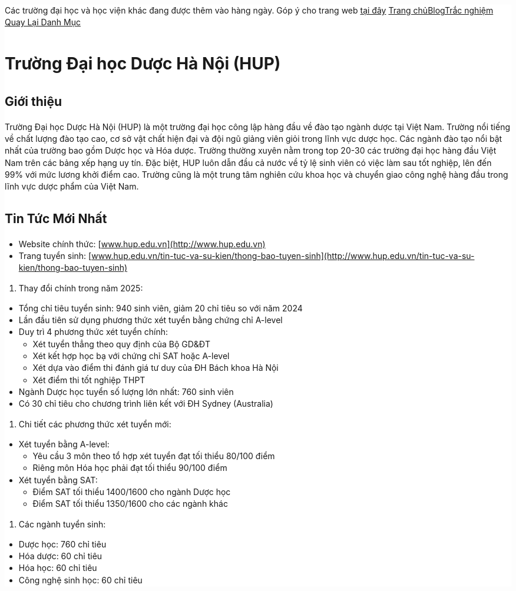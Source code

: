 Các trường đại học và học viện khác đang được thêm vào hàng ngày. Góp ý cho trang web [tại đây](https://itstamhn.fillout.com/t/5u3BTLHLWRus)
[Trang chủ](https://dsdaihoc.com/)[Blog](https://dsdaihoc.com/blog)[Trắc nghiệm](https://dsdaihoc.com/quiz)
[Quay Lại Danh Mục](https://dsdaihoc.com/)
# Trường Đại học Dược Hà Nội (HUP)
## Giới thiệu
Trường Đại học Dược Hà Nội (HUP) là một trường đại học công lập hàng đầu về đào tạo ngành dược tại Việt Nam. Trường nổi tiếng về chất lượng đào tạo cao, cơ sở vật chất hiện đại và đội ngũ giảng viên giỏi trong lĩnh vực dược học. Các ngành đào tạo nổi bật nhất của trường bao gồm Dược học và Hóa dược. Trường thường xuyên nằm trong top 20-30 các trường đại học hàng đầu Việt Nam trên các bảng xếp hạng uy tín. Đặc biệt, HUP luôn dẫn đầu cả nước về tỷ lệ sinh viên có việc làm sau tốt nghiệp, lên đến 99% với mức lương khởi điểm cao. Trường cũng là một trung tâm nghiên cứu khoa học và chuyển giao công nghệ hàng đầu trong lĩnh vực dược phẩm của Việt Nam.
## Tin Tức Mới Nhất
  * Website chính thức: [www.hup.edu.vn](http://www.hup.edu.vn)
  * Trang tuyển sinh: [www.hup.edu.vn/tin-tuc-va-su-kien/thong-bao-tuyen-sinh](http://www.hup.edu.vn/tin-tuc-va-su-kien/thong-bao-tuyen-sinh)


  1. Thay đổi chính trong năm 2025:


  * Tổng chỉ tiêu tuyển sinh: 940 sinh viên, giảm 20 chỉ tiêu so với năm 2024
  * Lần đầu tiên sử dụng phương thức xét tuyển bằng chứng chỉ A-level
  * Duy trì 4 phương thức xét tuyển chính: 
    * Xét tuyển thẳng theo quy định của Bộ GD&ĐT
    * Xét kết hợp học bạ với chứng chỉ SAT hoặc A-level
    * Xét dựa vào điểm thi đánh giá tư duy của ĐH Bách khoa Hà Nội
    * Xét điểm thi tốt nghiệp THPT
  * Ngành Dược học tuyển số lượng lớn nhất: 760 sinh viên
  * Có 30 chỉ tiêu cho chương trình liên kết với ĐH Sydney (Australia)


  1. Chi tiết các phương thức xét tuyển mới:


  * Xét tuyển bằng A-level: 
    * Yêu cầu 3 môn theo tổ hợp xét tuyển đạt tối thiểu 80/100 điểm
    * Riêng môn Hóa học phải đạt tối thiểu 90/100 điểm
  * Xét tuyển bằng SAT: 
    * Điểm SAT tối thiểu 1400/1600 cho ngành Dược học
    * Điểm SAT tối thiểu 1350/1600 cho các ngành khác


  1. Các ngành tuyển sinh:


  * Dược học: 760 chỉ tiêu
  * Hóa dược: 60 chỉ tiêu
  * Hóa học: 60 chỉ tiêu
  * Công nghệ sinh học: 60 chỉ tiêu

